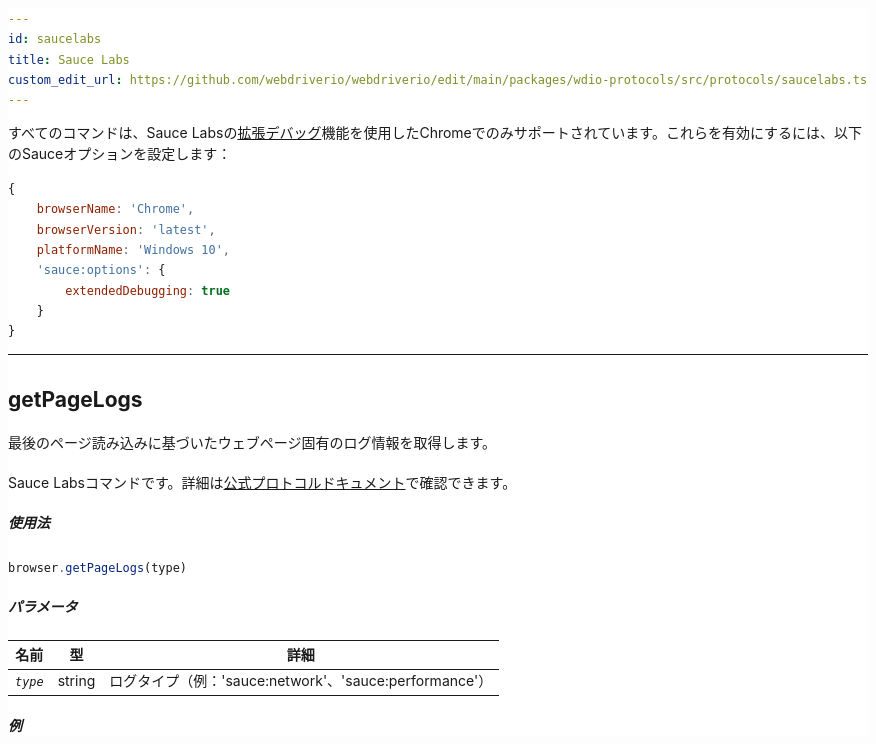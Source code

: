 ```yaml
---
id: saucelabs
title: Sauce Labs
custom_edit_url: https://github.com/webdriverio/webdriverio/edit/main/packages/wdio-protocols/src/protocols/saucelabs.ts
---
```


すべてのコマンドは、Sauce Labsの[拡張デバッグ](https://docs.saucelabs.com/insights/debug/#enabling-extended-debugging)機能を使用したChromeでのみサポートされています。これらを有効にするには、以下のSauceオプションを設定します：


```js
{
    browserName: 'Chrome',
    browserVersion: 'latest',
    platformName: 'Windows 10',
    'sauce:options': {
        extendedDebugging: true
    }
}
```

---

## getPageLogs
最後のページ読み込みに基づいたウェブページ固有のログ情報を取得します。<br /><br />Sauce Labsコマンドです。詳細は[公式プロトコルドキュメント](https://docs.saucelabs.com/insights/debug/#network-logs)で確認できます。

##### 使用法

```js
browser.getPageLogs(type)
```


##### パラメータ

<table>
  <thead>
    <tr>
      <th>名前</th><th>型</th><th>詳細</th>
    </tr>
  </thead>
  <tbody>
    <tr>
      <td><code><var>type</var></code></td>
      <td>string</td>
      <td>ログタイプ（例：'sauce:network'、'sauce:performance'）</td>
    </tr>
  </tbody>
</table>

##### 例
